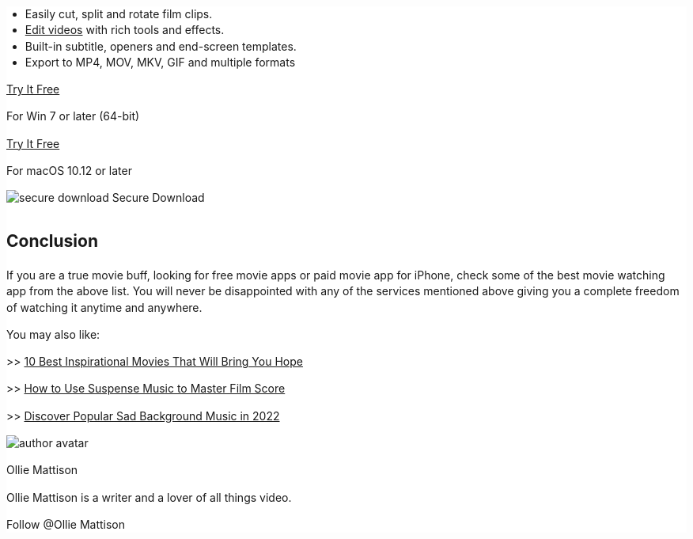 * Easily cut, split and rotate film clips.
* [Edit videos](https://tools.techidaily.com/wondershare/filmora/download/) with rich tools and effects.
* Built-in subtitle, openers and end-screen templates.
* Export to MP4, MOV, MKV, GIF and multiple formats

[Try It Free](https://tools.techidaily.com/wondershare/filmora/download/)

For Win 7 or later (64-bit)

[Try It Free](https://tools.techidaily.com/wondershare/filmora/download/)

For macOS 10.12 or later

![secure download](https://static.wondershare.com/images-filmora/images/common/securety.svg) Secure Download

## Conclusion

If you are a true movie buff, looking for free movie apps or paid movie app for iPhone, check some of the best movie watching app from the above list. You will never be disappointed with any of the services mentioned above giving you a complete freedom of watching it anytime and anywhere.

You may also like:

\>> [10 Best Inspirational Movies That Will Bring You Hope](https://tools.techidaily.com/wondershare/filmora/download/)

\>> [How to Use Suspense Music to Master Film Score](https://tools.techidaily.com/wondershare/filmora/download/)

\>> [Discover Popular Sad Background Music in 2022](https://tools.techidaily.com/wondershare/filmora/download/)

![author avatar](https://images.wondershare.com/filmora/article-images/ollie-mattison.jpg)

Ollie Mattison

Ollie Mattison is a writer and a lover of all things video.

Follow @Ollie Mattison


<ins class="adsbygoogle"
     style="display:block"
     data-ad-format="autorelaxed"
     data-ad-client="ca-pub-7571918770474297"
     data-ad-slot="1223367746"></ins>



<ins class="adsbygoogle"
     style="display:block"
     data-ad-client="ca-pub-7571918770474297"
     data-ad-slot="8358498916"
     data-ad-format="auto"
     data-full-width-responsive="true"></ins>


